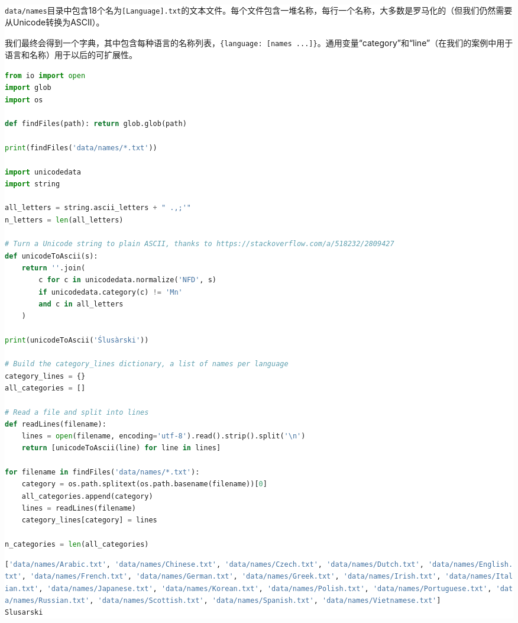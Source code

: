 `data/names`目录中包含18个名为`[Language].txt`的文本文件。每个文件包含一堆名称，每行一个名称，大多数是罗马化的（但我们仍然需要从Unicode转换为ASCII）。

我们最终会得到一个字典，其中包含每种语言的名称列表，`{language: [names ...]}`。通用变量“category”和“line”（在我们的案例中用于语言和名称）用于以后的可扩展性。

```py
from io import open
import glob
import os

def findFiles(path): return glob.glob(path)

print(findFiles('data/names/*.txt'))

import unicodedata
import string

all_letters = string.ascii_letters + " .,;'"
n_letters = len(all_letters)

# Turn a Unicode string to plain ASCII, thanks to https://stackoverflow.com/a/518232/2809427
def unicodeToAscii(s):
    return ''.join(
        c for c in unicodedata.normalize('NFD', s)
        if unicodedata.category(c) != 'Mn'
        and c in all_letters
    )

print(unicodeToAscii('Ślusàrski'))

# Build the category_lines dictionary, a list of names per language
category_lines = {}
all_categories = []

# Read a file and split into lines
def readLines(filename):
    lines = open(filename, encoding='utf-8').read().strip().split('\n')
    return [unicodeToAscii(line) for line in lines]

for filename in findFiles('data/names/*.txt'):
    category = os.path.splitext(os.path.basename(filename))[0]
    all_categories.append(category)
    lines = readLines(filename)
    category_lines[category] = lines

n_categories = len(all_categories) 
```

```py
['data/names/Arabic.txt', 'data/names/Chinese.txt', 'data/names/Czech.txt', 'data/names/Dutch.txt', 'data/names/English.txt', 'data/names/French.txt', 'data/names/German.txt', 'data/names/Greek.txt', 'data/names/Irish.txt', 'data/names/Italian.txt', 'data/names/Japanese.txt', 'data/names/Korean.txt', 'data/names/Polish.txt', 'data/names/Portuguese.txt', 'data/names/Russian.txt', 'data/names/Scottish.txt', 'data/names/Spanish.txt', 'data/names/Vietnamese.txt']
Slusarski 
```
